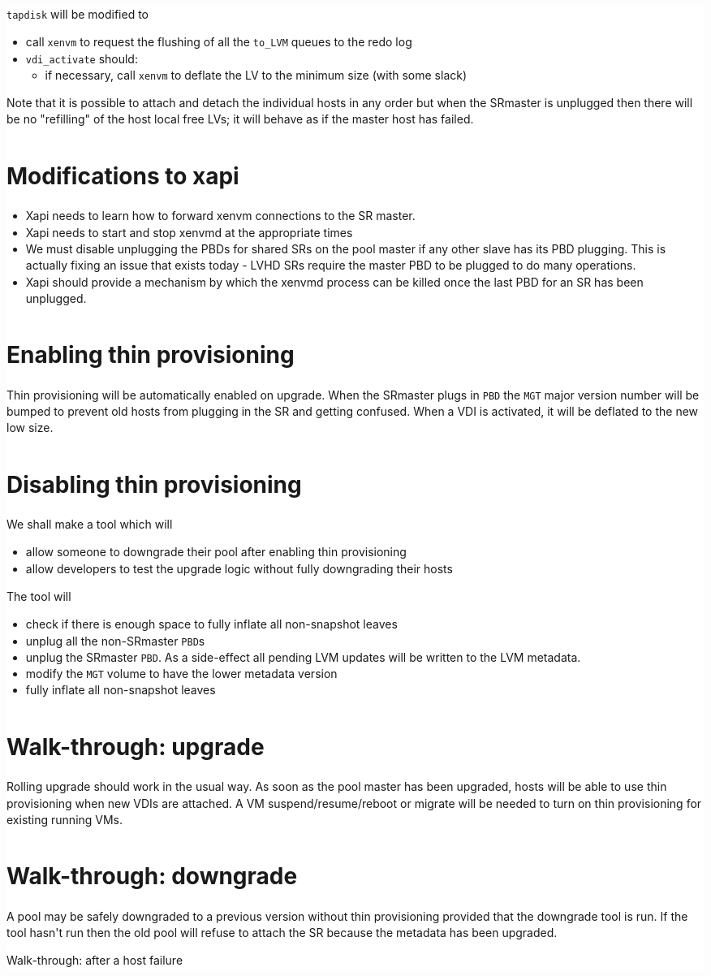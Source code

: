```tapdisk``` will be modified to
  - call `xenvm` to request the flushing of all the `to_LVM` queues to the
    redo log
- `vdi_activate` should:
  - if necessary, call `xenvm` to deflate the LV to the minimum size (with some slack)

Note that it is possible to attach and detach the individual hosts in any order
but when the SRmaster is unplugged then there will be no "refilling" of the host
local free LVs; it will behave as if the master host has failed.

Modifications to xapi
=====================

- Xapi needs to learn how to forward xenvm connections to the SR master.
- Xapi needs to start and stop xenvmd at the appropriate times
- We must disable unplugging the PBDs for shared SRs on the pool master
  if any other slave has its PBD plugging. This is actually fixing an
  issue that exists today - LVHD SRs require the master PBD to be
  plugged to do many operations.
- Xapi should provide a mechanism by which the xenvmd process can be killed
  once the last PBD for an SR has been unplugged.

Enabling thin provisioning
==========================

Thin provisioning will be automatically enabled on upgrade. When the SRmaster
plugs in `PBD` the `MGT` major version number will be bumped to prevent old
hosts from plugging in the SR and getting confused.
When a VDI is activated, it will be deflated to the new low size.

Disabling thin provisioning
===========================

We shall make a tool which will

- allow someone to downgrade their pool after enabling thin provisioning
- allow developers to test the upgrade logic without fully downgrading their
  hosts

The tool will

- check if there is enough space to fully inflate all non-snapshot leaves
- unplug all the non-SRmaster `PBD`s
- unplug the SRmaster `PBD`. As a side-effect all pending LVM updates will be
  written to the LVM metadata.
- modify the `MGT` volume to have the lower metadata version
- fully inflate all non-snapshot leaves

Walk-through: upgrade
=====================

Rolling upgrade should work in the usual way. As soon as the pool master has been
upgraded, hosts will be able to use thin provisioning when new VDIs are attached.
A VM suspend/resume/reboot or migrate will be needed to turn on thin provisioning
for existing running VMs.

Walk-through: downgrade
=======================

A pool may be safely downgraded to a previous version without thin provisioning
provided that the downgrade tool is run. If the tool hasn't run then the old
pool will refuse to attach the SR because the metadata has been upgraded.

Walk-through: after a host failure
```